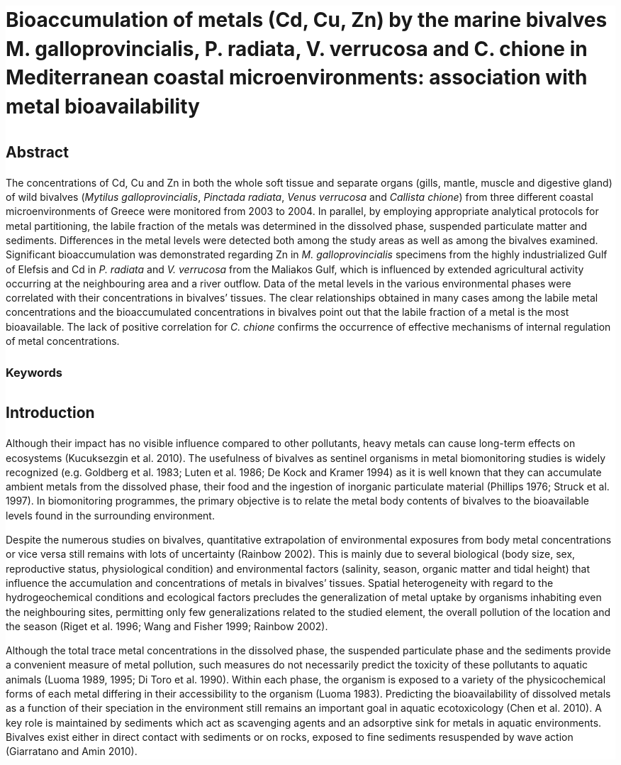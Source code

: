 # Bioaccumulation of metals (Cd, Cu, Zn) by the marine bivalves M. galloprovincialis, P. radiata, V. verrucosa and C. chione in Mediterranean coastal microenvironments: association with metal bioavailability

## Abstract

The concentrations of Cd, Cu and Zn in both the whole soft tissue and separate organs (gills, mantle, muscle and digestive gland) of wild bivalves (_Mytilus galloprovincialis_, _Pinctada radiata_, _Venus verrucosa_ and _Callista chione_) from three different coastal microenvironments of Greece were monitored from 2003 to 2004. In parallel, by employing appropriate analytical protocols for metal partitioning, the labile fraction of the metals was determined in the dissolved phase, suspended particulate matter and sediments. Differences in the metal levels were detected both among the study areas as well as among the bivalves examined. Significant bioaccumulation was demonstrated regarding Zn in _M. galloprovincialis_ specimens from the highly industrialized Gulf of Elefsis and Cd in _P. radiata_ and _V. verrucosa_ from the Maliakos Gulf, which is influenced by extended agricultural activity occurring at the neighbouring area and a river outflow. Data of the metal levels in the various environmental phases were correlated with their concentrations in bivalves’ tissues. The clear relationships obtained in many cases among the labile metal concentrations and the bioaccumulated concentrations in bivalves point out that the labile fraction of a metal is the most bioavailable. The lack of positive correlation for _C. chione_ confirms the occurrence of effective mechanisms of internal regulation of metal concentrations.

### Keywords


## Introduction

Although their impact has no visible influence compared to other pollutants, heavy metals can cause long-term effects on ecosystems (Kucuksezgin et al. 2010). The usefulness of bivalves as sentinel organisms in metal biomonitoring studies is widely recognized (e.g. Goldberg et al. 1983; Luten et al. 1986; De Kock and Kramer 1994) as it is well known that they can accumulate ambient metals from the dissolved phase, their food and the ingestion of inorganic particulate material (Phillips 1976; Struck et al. 1997). In biomonitoring programmes, the primary objective is to relate the metal body contents of bivalves to the bioavailable levels found in the surrounding environment.

Despite the numerous studies on bivalves, quantitative extrapolation of environmental exposures from body metal concentrations or vice versa still remains with lots of uncertainty (Rainbow 2002). This is mainly due to several biological (body size, sex, reproductive status, physiological condition) and environmental factors (salinity, season, organic matter and tidal height) that influence the accumulation and concentrations of metals in bivalves’ tissues. Spatial heterogeneity with regard to the hydrogeochemical conditions and ecological factors precludes the generalization of metal uptake by organisms inhabiting even the neighbouring sites, permitting only few generalizations related to the studied element, the overall pollution of the location and the season (Riget et al. 1996; Wang and Fisher 1999; Rainbow 2002).

Although the total trace metal concentrations in the dissolved phase, the suspended particulate phase and the sediments provide a convenient measure of metal pollution, such measures do not necessarily predict the toxicity of these pollutants to aquatic animals (Luoma 1989, 1995; Di Toro et al. 1990). Within each phase, the organism is exposed to a variety of the physicochemical forms of each metal differing in their accessibility to the organism (Luoma 1983). Predicting the bioavailability of dissolved metals as a function of their speciation in the environment still remains an important goal in aquatic ecotoxicology (Chen et al. 2010). A key role is maintained by sediments which act as scavenging agents and an adsorptive sink for metals in aquatic environments. Bivalves exist either in direct contact with sediments or on rocks, exposed to fine sediments resuspended by wave action (Giarratano and Amin 2010).
